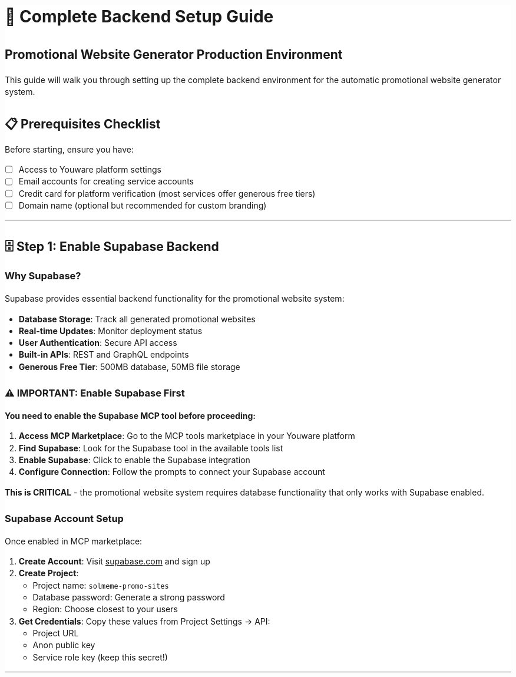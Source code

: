 # 🚀 Complete Backend Setup Guide
## Promotional Website Generator Production Environment

This guide will walk you through setting up the complete backend environment for the automatic promotional website generator system.

## 📋 Prerequisites Checklist

Before starting, ensure you have:
- [ ] Access to Youware platform settings
- [ ] Email accounts for creating service accounts
- [ ] Credit card for platform verification (most services offer generous free tiers)
- [ ] Domain name (optional but recommended for custom branding)

---

## 🗄️ Step 1: Enable Supabase Backend

### Why Supabase?
Supabase provides essential backend functionality for the promotional website system:
- **Database Storage**: Track all generated promotional websites
- **Real-time Updates**: Monitor deployment status
- **User Authentication**: Secure API access
- **Built-in APIs**: REST and GraphQL endpoints
- **Generous Free Tier**: 500MB database, 50MB file storage

### ⚠️ IMPORTANT: Enable Supabase First

**You need to enable the Supabase MCP tool before proceeding:**

1. **Access MCP Marketplace**: Go to the MCP tools marketplace in your Youware platform
2. **Find Supabase**: Look for the Supabase tool in the available tools list
3. **Enable Supabase**: Click to enable the Supabase integration
4. **Configure Connection**: Follow the prompts to connect your Supabase account

**This is CRITICAL** - the promotional website system requires database functionality that only works with Supabase enabled.

### Supabase Account Setup

Once enabled in MCP marketplace:

1. **Create Account**: Visit [supabase.com](https://supabase.com) and sign up
2. **Create Project**: 
   - Project name: `solmeme-promo-sites`
   - Database password: Generate a strong password
   - Region: Choose closest to your users
3. **Get Credentials**: Copy these values from Project Settings → API:
   - Project URL
   - Anon public key
   - Service role key (keep this secret!)

---